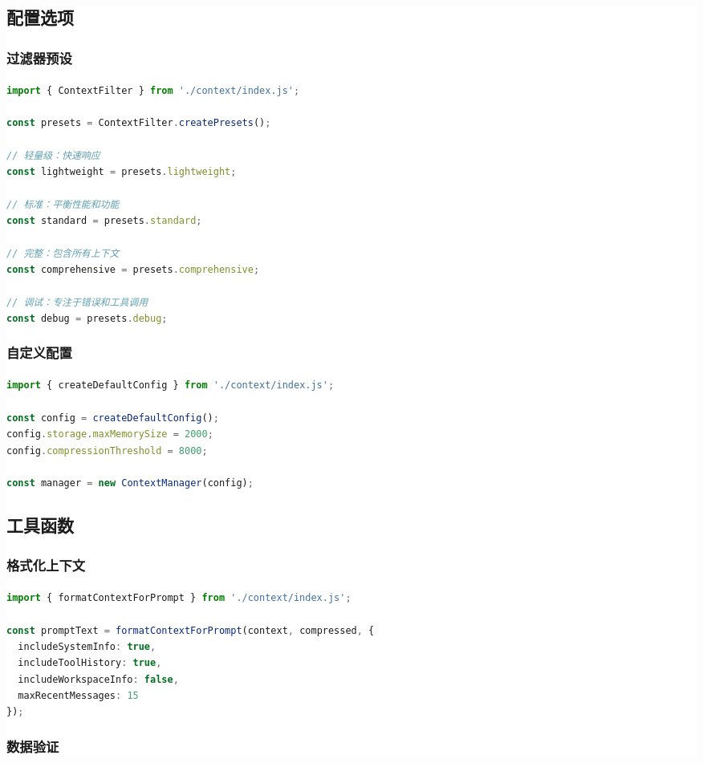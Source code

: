 ## 配置选项

### 过滤器预设

```typescript
import { ContextFilter } from './context/index.js';

const presets = ContextFilter.createPresets();

// 轻量级：快速响应
const lightweight = presets.lightweight;

// 标准：平衡性能和功能
const standard = presets.standard;

// 完整：包含所有上下文
const comprehensive = presets.comprehensive;

// 调试：专注于错误和工具调用
const debug = presets.debug;
```

### 自定义配置

```typescript
import { createDefaultConfig } from './context/index.js';

const config = createDefaultConfig();
config.storage.maxMemorySize = 2000;
config.compressionThreshold = 8000;

const manager = new ContextManager(config);
```

## 工具函数

### 格式化上下文

```typescript
import { formatContextForPrompt } from './context/index.js';

const promptText = formatContextForPrompt(context, compressed, {
  includeSystemInfo: true,
  includeToolHistory: true,
  includeWorkspaceInfo: false,
  maxRecentMessages: 15
});
```

### 数据验证
